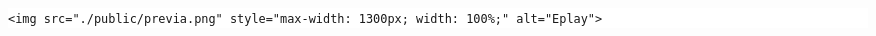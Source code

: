     <img src="./public/previa.png" style="max-width: 1300px; width: 100%;" alt="Eplay">
  </a>
</div>

